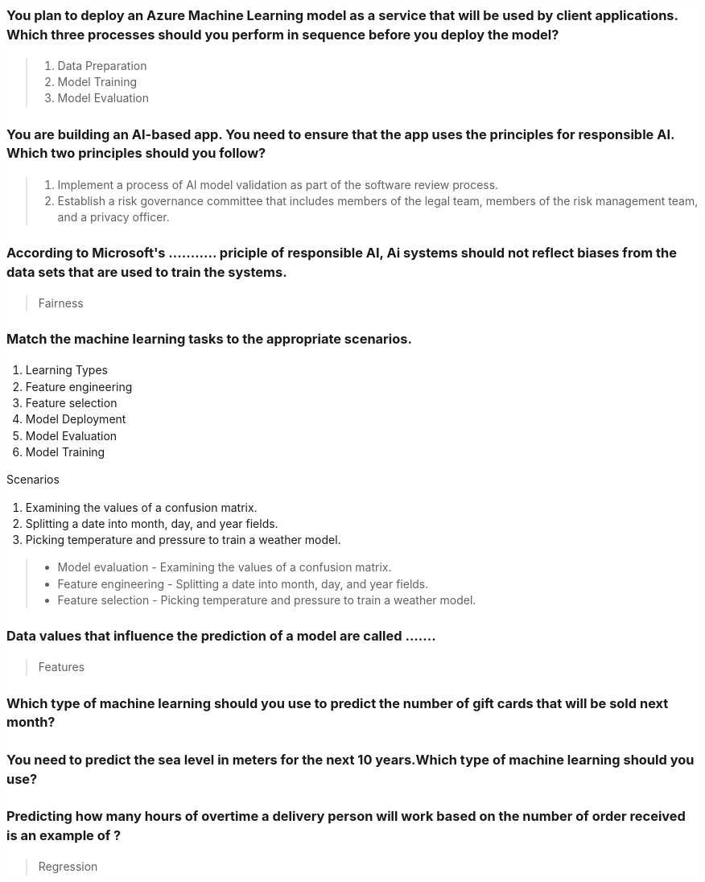 ### You plan to deploy an Azure Machine Learning model as a service that will be used by client applications. Which three processes should you perform in sequence before you deploy the model?
> 1. Data Preparation
> 2. Model Training
> 3. Model Evaluation

### You are building an AI-based app. You need to ensure that the app uses the principles for responsible AI. Which two principles should you follow?
> 1. Implement a process of AI model validation as part of the software review process.
> 2. Establish a risk governance committee that includes members of the legal team, members of the risk management team, and a privacy officer.

### According to Microsoft's ........... priciple of responsible AI, Ai systems should not reflect biases from the data sets that are used to train the systems.
> Fairness

### Match the machine learning tasks to the appropriate scenarios.
1. Learning Types
2. Feature engineering
3. Feature selection
4. Model Deployment
5. Model Evaluation
6. Model Training

Scenarios
1. Examining the values of a confusion matrix.
2. Splitting a date into month, day, and year fields.
3. Picking temperature and pressure to train a weather model.

> * Model evaluation - Examining the values of a confusion matrix.
> * Feature engineering - Splitting a date into month, day, and year fields.
> * Feature selection - Picking temperature and pressure to train a weather model.

### Data values that influence the prediction of a model are called .......
> Features

### Which type of machine learning should you use to predict the number of gift cards that will be sold next month?
### You need to predict the sea level in meters for the next 10 years.Which type of machine learning should you use?
### Predicting how many hours of overtime a delivery person will work based on the number of order received is an example of ?
> Regression
